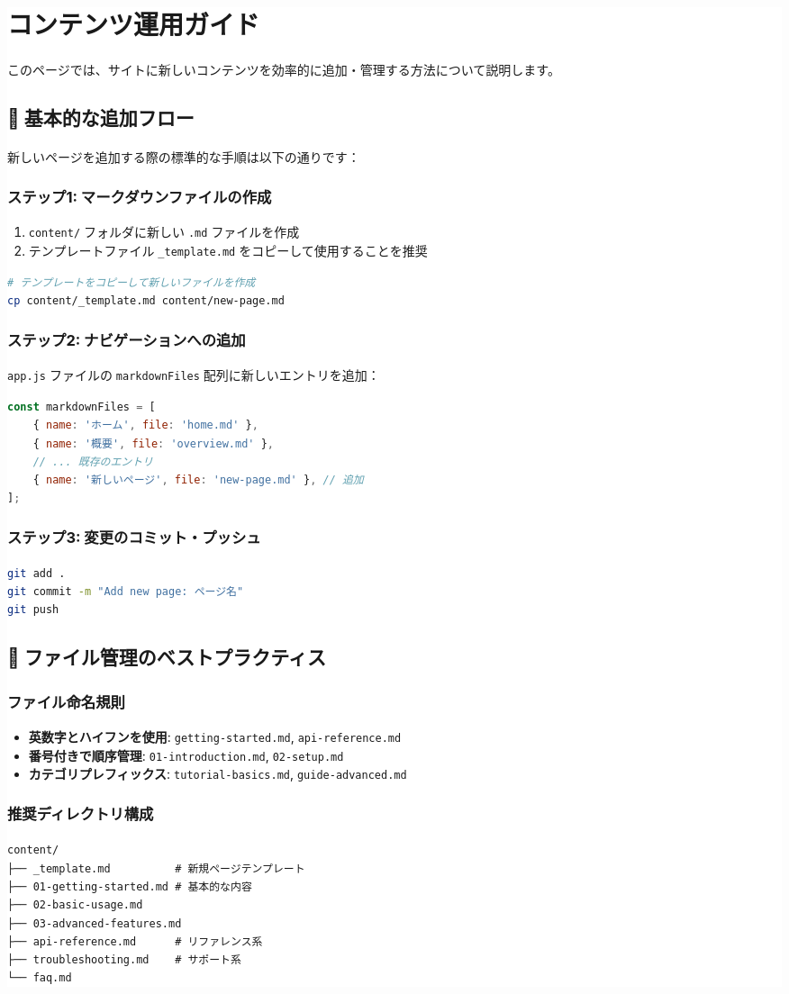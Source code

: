 # コンテンツ運用ガイド

このページでは、サイトに新しいコンテンツを効率的に追加・管理する方法について説明します。

## 🚀 基本的な追加フロー

新しいページを追加する際の標準的な手順は以下の通りです：

### ステップ1: マークダウンファイルの作成

1. `content/` フォルダに新しい `.md` ファイルを作成
2. テンプレートファイル `_template.md` をコピーして使用することを推奨

```bash
# テンプレートをコピーして新しいファイルを作成
cp content/_template.md content/new-page.md
```

### ステップ2: ナビゲーションへの追加

`app.js` ファイルの `markdownFiles` 配列に新しいエントリを追加：

```javascript
const markdownFiles = [
    { name: 'ホーム', file: 'home.md' },
    { name: '概要', file: 'overview.md' },
    // ... 既存のエントリ
    { name: '新しいページ', file: 'new-page.md' }, // 追加
];
```

### ステップ3: 変更のコミット・プッシュ

```bash
git add .
git commit -m "Add new page: ページ名"
git push
```

## 📁 ファイル管理のベストプラクティス

### ファイル命名規則

- **英数字とハイフンを使用**: `getting-started.md`, `api-reference.md`
- **番号付きで順序管理**: `01-introduction.md`, `02-setup.md`
- **カテゴリプレフィックス**: `tutorial-basics.md`, `guide-advanced.md`

### 推奨ディレクトリ構成

```
content/
├── _template.md          # 新規ページテンプレート
├── 01-getting-started.md # 基本的な内容
├── 02-basic-usage.md
├── 03-advanced-features.md
├── api-reference.md      # リファレンス系
├── troubleshooting.md    # サポート系
└── faq.md
```
